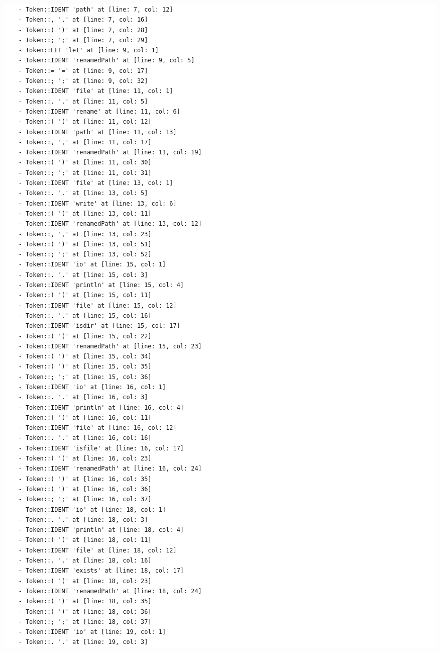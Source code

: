 ```
	- Token::IDENT 'path' at [line: 7, col: 12]
	- Token::, ',' at [line: 7, col: 16]
	- Token::) ')' at [line: 7, col: 28]
	- Token::; ';' at [line: 7, col: 29]
	- Token::LET 'let' at [line: 9, col: 1]
	- Token::IDENT 'renamedPath' at [line: 9, col: 5]
	- Token::= '=' at [line: 9, col: 17]
	- Token::; ';' at [line: 9, col: 32]
	- Token::IDENT 'file' at [line: 11, col: 1]
	- Token::. '.' at [line: 11, col: 5]
	- Token::IDENT 'rename' at [line: 11, col: 6]
	- Token::( '(' at [line: 11, col: 12]
	- Token::IDENT 'path' at [line: 11, col: 13]
	- Token::, ',' at [line: 11, col: 17]
	- Token::IDENT 'renamedPath' at [line: 11, col: 19]
	- Token::) ')' at [line: 11, col: 30]
	- Token::; ';' at [line: 11, col: 31]
	- Token::IDENT 'file' at [line: 13, col: 1]
	- Token::. '.' at [line: 13, col: 5]
	- Token::IDENT 'write' at [line: 13, col: 6]
	- Token::( '(' at [line: 13, col: 11]
	- Token::IDENT 'renamedPath' at [line: 13, col: 12]
	- Token::, ',' at [line: 13, col: 23]
	- Token::) ')' at [line: 13, col: 51]
	- Token::; ';' at [line: 13, col: 52]
	- Token::IDENT 'io' at [line: 15, col: 1]
	- Token::. '.' at [line: 15, col: 3]
	- Token::IDENT 'println' at [line: 15, col: 4]
	- Token::( '(' at [line: 15, col: 11]
	- Token::IDENT 'file' at [line: 15, col: 12]
	- Token::. '.' at [line: 15, col: 16]
	- Token::IDENT 'isdir' at [line: 15, col: 17]
	- Token::( '(' at [line: 15, col: 22]
	- Token::IDENT 'renamedPath' at [line: 15, col: 23]
	- Token::) ')' at [line: 15, col: 34]
	- Token::) ')' at [line: 15, col: 35]
	- Token::; ';' at [line: 15, col: 36]
	- Token::IDENT 'io' at [line: 16, col: 1]
	- Token::. '.' at [line: 16, col: 3]
	- Token::IDENT 'println' at [line: 16, col: 4]
	- Token::( '(' at [line: 16, col: 11]
	- Token::IDENT 'file' at [line: 16, col: 12]
	- Token::. '.' at [line: 16, col: 16]
	- Token::IDENT 'isfile' at [line: 16, col: 17]
	- Token::( '(' at [line: 16, col: 23]
	- Token::IDENT 'renamedPath' at [line: 16, col: 24]
	- Token::) ')' at [line: 16, col: 35]
	- Token::) ')' at [line: 16, col: 36]
	- Token::; ';' at [line: 16, col: 37]
	- Token::IDENT 'io' at [line: 18, col: 1]
	- Token::. '.' at [line: 18, col: 3]
	- Token::IDENT 'println' at [line: 18, col: 4]
	- Token::( '(' at [line: 18, col: 11]
	- Token::IDENT 'file' at [line: 18, col: 12]
	- Token::. '.' at [line: 18, col: 16]
	- Token::IDENT 'exists' at [line: 18, col: 17]
	- Token::( '(' at [line: 18, col: 23]
	- Token::IDENT 'renamedPath' at [line: 18, col: 24]
	- Token::) ')' at [line: 18, col: 35]
	- Token::) ')' at [line: 18, col: 36]
	- Token::; ';' at [line: 18, col: 37]
	- Token::IDENT 'io' at [line: 19, col: 1]
	- Token::. '.' at [line: 19, col: 3]
```